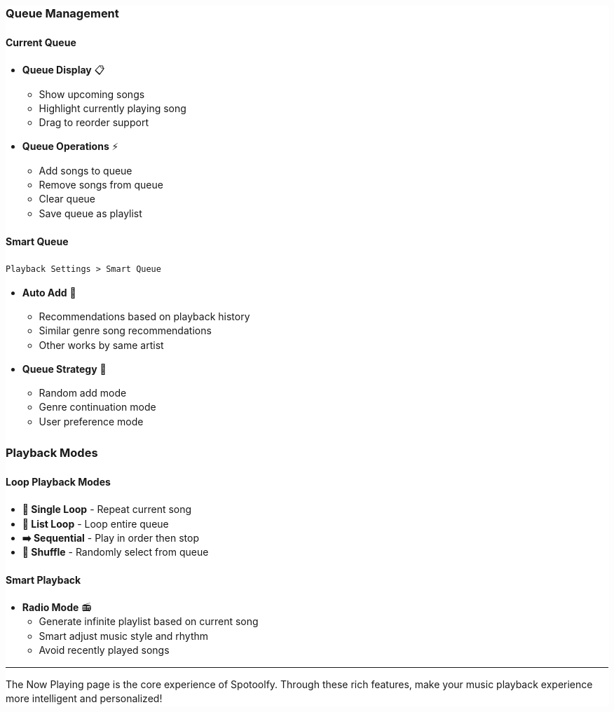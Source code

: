 ### Queue Management

#### Current Queue
- **Queue Display** 📋
  - Show upcoming songs
  - Highlight currently playing song
  - Drag to reorder support

- **Queue Operations** ⚡
  - Add songs to queue
  - Remove songs from queue
  - Clear queue
  - Save queue as playlist

#### Smart Queue
```
Playback Settings > Smart Queue
```
- **Auto Add** 🤖
  - Recommendations based on playback history
  - Similar genre song recommendations
  - Other works by same artist

- **Queue Strategy** 🎯
  - Random add mode
  - Genre continuation mode
  - User preference mode

### Playback Modes

#### Loop Playback Modes
- **🔂 Single Loop** - Repeat current song
- **🔁 List Loop** - Loop entire queue
- **➡️ Sequential** - Play in order then stop
- **🔀 Shuffle** - Randomly select from queue

#### Smart Playback
- **Radio Mode** 📻
  - Generate infinite playlist based on current song
  - Smart adjust music style and rhythm
  - Avoid recently played songs

---

The Now Playing page is the core experience of Spotoolfy. Through these rich features, make your music playback experience more intelligent and personalized!